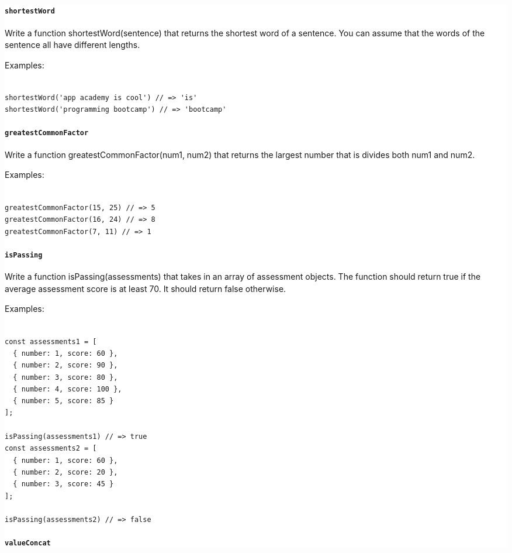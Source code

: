 #### `shortestWord`

Write a function shortestWord(sentence) that returns the shortest word of a sentence. You can assume that the words of the sentence all have different lengths.

Examples:

```

shortestWord('app academy is cool') // => 'is'
shortestWord('programming bootcamp') // => 'bootcamp'
```

#### `greatestCommonFactor`

Write a function greatestCommonFactor(num1, num2) that returns the largest number that is divides both num1 and num2.

Examples:

```

greatestCommonFactor(15, 25) // => 5
greatestCommonFactor(16, 24) // => 8
greatestCommonFactor(7, 11) // => 1
```

#### `isPassing`

Write a function isPassing(assessments) that takes in an array of assessment objects. The function should return true if the average assessment score is at least 70. It should return false otherwise.

Examples:

```

const assessments1 = [
  { number: 1, score: 60 },
  { number: 2, score: 90 },
  { number: 3, score: 80 },
  { number: 4, score: 100 },
  { number: 5, score: 85 }
];

isPassing(assessments1) // => true
const assessments2 = [
  { number: 1, score: 60 },
  { number: 2, score: 20 },
  { number: 3, score: 45 }
];

isPassing(assessments2) // => false
```

#### `valueConcat`
